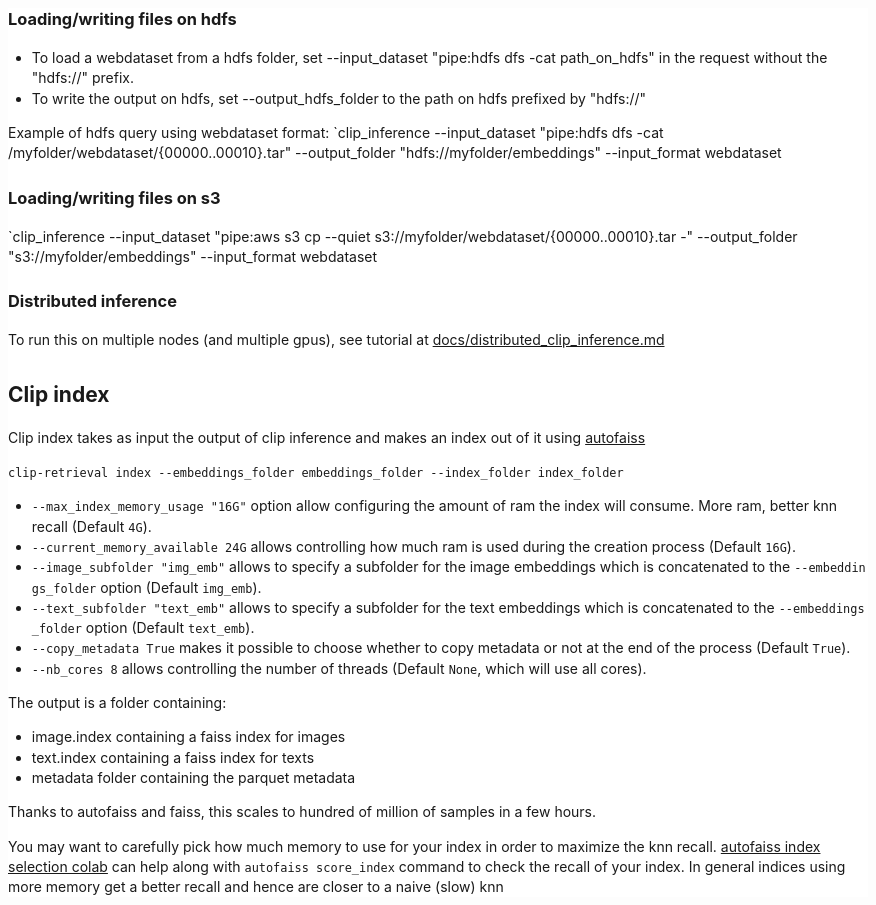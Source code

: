 ### Loading/writing files on hdfs

- To load a webdataset from a hdfs folder, set --input_dataset "pipe:hdfs dfs -cat path_on_hdfs" in the request without the "hdfs://" prefix.
- To write the output on hdfs, set --output_hdfs_folder to the path on hdfs prefixed by "hdfs://"

Example of hdfs query using webdataset format:
\`clip_inference --input_dataset "pipe:hdfs dfs -cat /myfolder/webdataset/{00000..00010}.tar" --output_folder "hdfs://myfolder/embeddings" --input_format webdataset

### Loading/writing files on s3

\`clip_inference --input_dataset "pipe:aws s3 cp --quiet s3://myfolder/webdataset/{00000..00010}.tar -" --output_folder "s3://myfolder/embeddings" --input_format webdataset

### Distributed inference

To run this on multiple nodes (and multiple gpus), see tutorial at [docs/distributed_clip_inference.md](docs/distributed_clip_inference.md)

## Clip index

Clip index takes as input the output of clip inference and makes an index out of it using [autofaiss](https://github.com/criteo/autofaiss)

`clip-retrieval index --embeddings_folder embeddings_folder --index_folder index_folder`

- `--max_index_memory_usage "16G"` option allow configuring the amount of ram the index will consume. More ram, better knn recall (Default `4G`).
- `--current_memory_available 24G` allows controlling how much ram is used during the creation process (Default `16G`).
- `--image_subfolder "img_emb"` allows to specify a subfolder for the image embeddings which is concatenated to the `--embeddings_folder` option (Default `img_emb`).
- `--text_subfolder "text_emb"` allows to specify a subfolder for the text embeddings which is concatenated to the `--embeddings_folder` option (Default `text_emb`).
- `--copy_metadata True` makes it possible to choose whether to copy metadata or not at the end of the process (Default `True`).
- `--nb_cores 8` allows controlling the number of threads (Default `None`, which will use all cores).

The output is a folder containing:

- image.index containing a faiss index for images
- text.index containing a faiss index for texts
- metadata folder containing the parquet metadata

Thanks to autofaiss and faiss, this scales to hundred of million of samples in a few hours.

You may want to carefully pick how much memory to use for your index in order to maximize the knn recall.
[autofaiss index selection colab](https://colab.research.google.com/github/criteo/autofaiss/blob/master/docs/notebooks/autofaiss_index_selection_demo.ipynb) can help along with `autofaiss score_index` command to check the recall of your index. In general indices using more memory get a better recall and hence are closer to a naive (slow) knn
